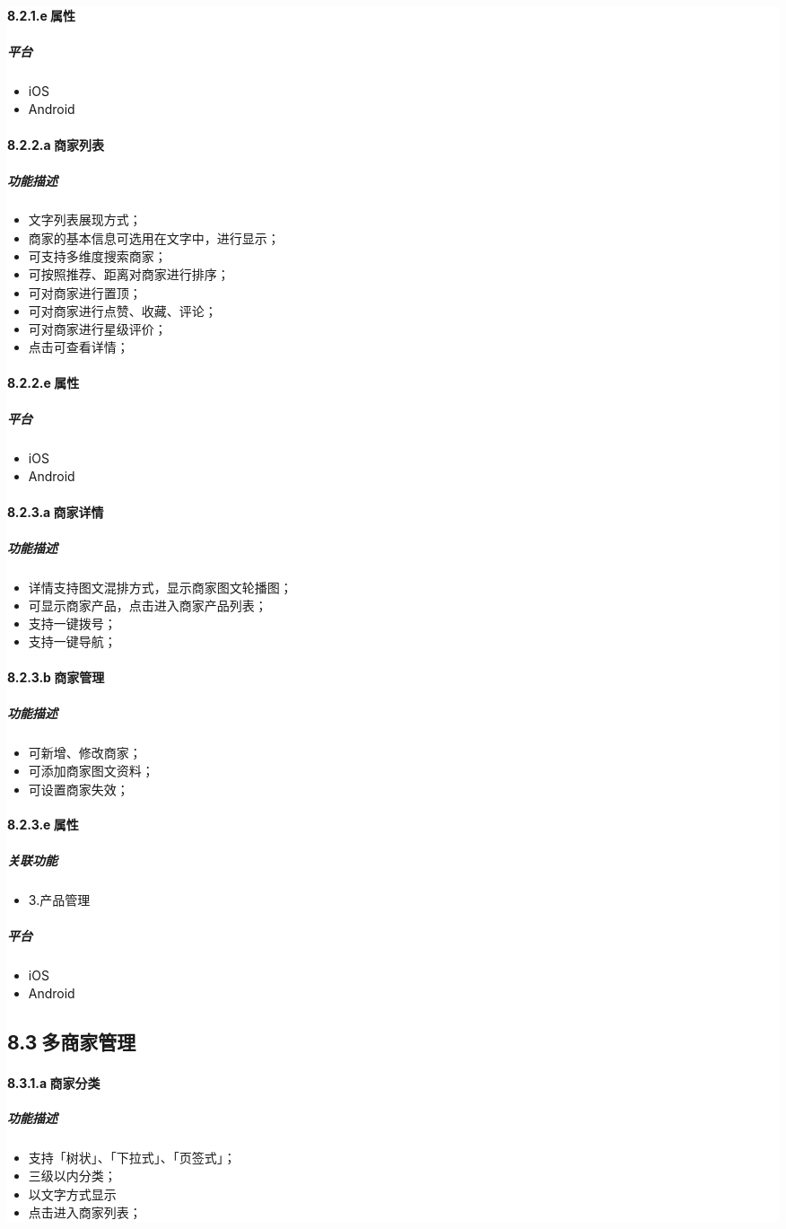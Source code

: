 #### 8.2.1.e 属性
##### 平台
- iOS
- Android

#### 8.2.2.a 商家列表
##### 功能描述
- 文字列表展现方式；
- 商家的基本信息可选用在文字中，进行显示；
- 可支持多维度搜索商家；
- 可按照推荐、距离对商家进行排序；
- 可对商家进行置顶；
- 可对商家进行点赞、收藏、评论；
- 可对商家进行星级评价；
- 点击可查看详情；

#### 8.2.2.e 属性
##### 平台
- iOS
- Android

#### 8.2.3.a 商家详情
##### 功能描述
- 详情支持图文混排方式，显示商家图文轮播图；
- 可显示商家产品，点击进入商家产品列表；
- 支持一键拨号；
- 支持一键导航；

#### 8.2.3.b 商家管理
##### 功能描述
- 可新增、修改商家；
- 可添加商家图文资料；
- 可设置商家失效；

#### 8.2.3.e 属性
##### 关联功能
- 3.产品管理
##### 平台
- iOS
- Android

## 8.3 多商家管理
#### 8.3.1.a 商家分类
##### 功能描述
- 支持「树状」、「下拉式」、「页签式」；
- 三级以内分类；
- 以文字方式显示
- 点击进入商家列表；
